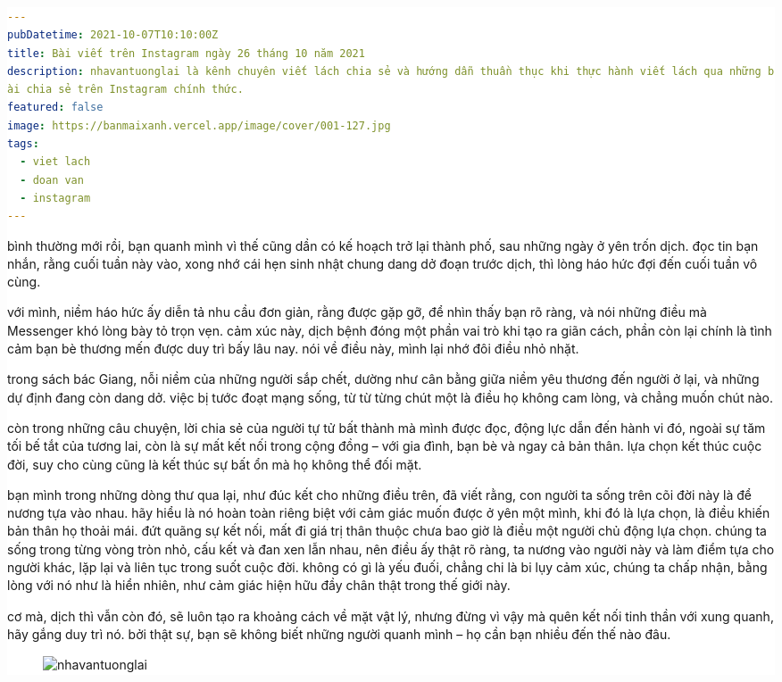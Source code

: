 ```yaml
---
pubDatetime: 2021-10-07T10:10:00Z
title: Bài viết trên Instagram ngày 26 tháng 10 năm 2021
description: nhavantuonglai là kênh chuyên viết lách chia sẻ và hướng dẫn thuần thục khi thực hành viết lách qua những bài chia sẻ trên Instagram chính thức.
featured: false
image: https://banmaixanh.vercel.app/image/cover/001-127.jpg
tags:
  - viet lach
  - doan van
  - instagram
---
```


bình thường mới rồi, bạn quanh mình vì thế cũng dần có kế hoạch trở lại thành phố, sau những ngày ở yên trốn dịch. đọc tin bạn nhắn, rằng cuối tuần này vào, xong nhớ cái hẹn sinh nhật chung dang dở đoạn trước dịch, thì lòng háo hức đợi đến cuối tuần vô cùng.

với mình, niềm háo hức ấy diễn tả nhu cầu đơn giản, rằng được gặp gỡ, để nhìn thấy bạn rõ ràng, và nói những điều mà Messenger khó lòng bày tỏ trọn vẹn. cảm xúc này, dịch bệnh đóng một phần vai trò khi tạo ra giãn cách, phần còn lại chính là tình cảm bạn bè thương mến được duy trì bấy lâu nay. nói về điều này, mình lại nhớ đôi điều nhỏ nhặt.

trong sách bác Giang, nỗi niềm của những người sắp chết, dường như cân bằng giữa niềm yêu thương đến người ở lại, và những dự định đang còn dang dở. việc bị tước đoạt mạng sống, từ từ từng chút một là điều họ không cam lòng, và chẳng muốn chút nào.

còn trong những câu chuyện, lời chia sẻ của người tự tử bất thành mà mình được đọc, động lực dẫn đến hành vi đó, ngoài sự tăm tối bế tắt của tương lai, còn là sự mất kết nối trong cộng đồng – với gia đình, bạn bè và ngay cả bản thân. lựa chọn kết thúc cuộc đời, suy cho cùng cũng là kết thúc sự bất ổn mà họ không thể đối mặt.

bạn mình trong những dòng thư qua lại, như đúc kết cho những điều trên, đã viết rằng, con người ta sống trên cõi đời này là để nương tựa vào nhau. hãy hiểu là nó hoàn toàn riêng biệt với cảm giác muốn được ở yên một mình, khi đó là lựa chọn, là điều khiến bản thân họ thoải mái. đứt quãng sự kết nối, mất đi giá trị thân thuộc chưa bao giờ là điều một người chủ động lựa chọn. chúng ta sống trong từng vòng tròn nhỏ, cấu kết và đan xen lẫn nhau, nên điều ấy thật rõ ràng, ta nương vào người này và làm điểm tựa cho người khác, lặp lại và liên tục trong suốt cuộc đời. không có gì là yếu đuối, chẳng chi là bi lụy cảm xúc, chúng ta chấp nhận, bằng lòng với nó như là hiển nhiên, như cảm giác hiện hữu đầy chân thật trong thế giới này.

cơ mà, dịch thì vẫn còn đó, sẽ luôn tạo ra khoảng cách về mặt vật lý, nhưng đừng vì vậy mà quên kết nối tinh thần với xung quanh, hãy gắng duy trì nó. bởi thật sự, bạn sẽ không biết những người quanh mình – họ cần bạn nhiều đến thế nào đâu.

<figure><img src="https://banmaixanh.vercel.app/image/cover/001-260.jpg" alt="nhavantuonglai" title="nhavantuonglai" height=100% width=100%><figcaption><p></p></figcaption></figure>
